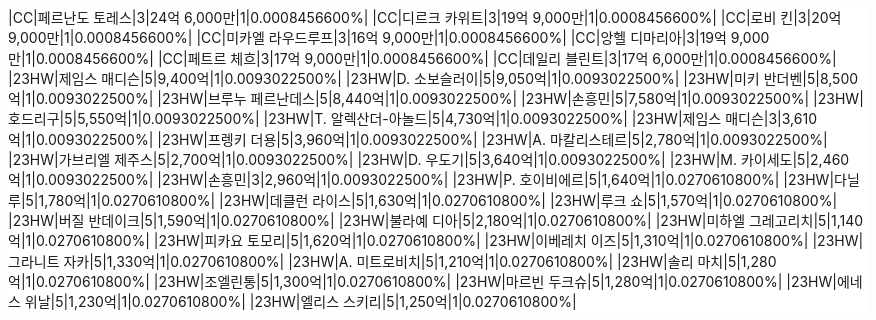 |CC|페르난도 토레스|3|24억 6,000만|1|0.0008456600%|
|CC|디르크 카위트|3|19억 9,000만|1|0.0008456600%|
|CC|로비 킨|3|20억 9,000만|1|0.0008456600%|
|CC|미카엘 라우드루프|3|16억 9,000만|1|0.0008456600%|
|CC|앙헬 디마리아|3|19억 9,000만|1|0.0008456600%|
|CC|페트르 체흐|3|17억 9,000만|1|0.0008456600%|
|CC|데일리 블린트|3|17억 6,000만|1|0.0008456600%|
|23HW|제임스 매디슨|5|9,400억|1|0.0093022500%|
|23HW|D. 소보슬러이|5|9,050억|1|0.0093022500%|
|23HW|미키 반더벤|5|8,500억|1|0.0093022500%|
|23HW|브루누 페르난데스|5|8,440억|1|0.0093022500%|
|23HW|손흥민|5|7,580억|1|0.0093022500%|
|23HW|호드리구|5|5,550억|1|0.0093022500%|
|23HW|T. 알렉산더-아놀드|5|4,730억|1|0.0093022500%|
|23HW|제임스 매디슨|3|3,610억|1|0.0093022500%|
|23HW|프렝키 더용|5|3,960억|1|0.0093022500%|
|23HW|A. 마칼리스테르|5|2,780억|1|0.0093022500%|
|23HW|가브리엘 제주스|5|2,700억|1|0.0093022500%|
|23HW|D. 우도기|5|3,640억|1|0.0093022500%|
|23HW|M. 카이세도|5|2,460억|1|0.0093022500%|
|23HW|손흥민|3|2,960억|1|0.0093022500%|
|23HW|P. 호이비에르|5|1,640억|1|0.0270610800%|
|23HW|다닐루|5|1,780억|1|0.0270610800%|
|23HW|데클런 라이스|5|1,630억|1|0.0270610800%|
|23HW|루크 쇼|5|1,570억|1|0.0270610800%|
|23HW|버질 반데이크|5|1,590억|1|0.0270610800%|
|23HW|불라예 디아|5|2,180억|1|0.0270610800%|
|23HW|미하엘 그레고리치|5|1,140억|1|0.0270610800%|
|23HW|피카요 토모리|5|1,620억|1|0.0270610800%|
|23HW|이베레치 이즈|5|1,310억|1|0.0270610800%|
|23HW|그라니트 자카|5|1,330억|1|0.0270610800%|
|23HW|A. 미트로비치|5|1,210억|1|0.0270610800%|
|23HW|솔리 마치|5|1,280억|1|0.0270610800%|
|23HW|조엘린통|5|1,300억|1|0.0270610800%|
|23HW|마르빈 두크슈|5|1,280억|1|0.0270610800%|
|23HW|에네스 위날|5|1,230억|1|0.0270610800%|
|23HW|엘리스 스키리|5|1,250억|1|0.0270610800%|